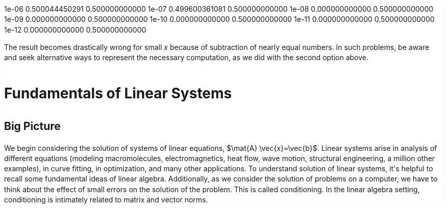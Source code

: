   </tr>
  <tr>
   <td style="text-align:right;"> 1e-06 </td>
   <td style="text-align:right;"> 0.500044450291 </td>
   <td style="text-align:right;"> 0.500000000000 </td>
  </tr>
  <tr>
   <td style="text-align:right;"> 1e-07 </td>
   <td style="text-align:right;"> 0.499600361081 </td>
   <td style="text-align:right;"> 0.500000000000 </td>
  </tr>
  <tr>
   <td style="text-align:right;"> 1e-08 </td>
   <td style="text-align:right;"> 0.000000000000 </td>
   <td style="text-align:right;"> 0.500000000000 </td>
  </tr>
  <tr>
   <td style="text-align:right;"> 1e-09 </td>
   <td style="text-align:right;"> 0.000000000000 </td>
   <td style="text-align:right;"> 0.500000000000 </td>
  </tr>
  <tr>
   <td style="text-align:right;"> 1e-10 </td>
   <td style="text-align:right;"> 0.000000000000 </td>
   <td style="text-align:right;"> 0.500000000000 </td>
  </tr>
  <tr>
   <td style="text-align:right;"> 1e-11 </td>
   <td style="text-align:right;"> 0.000000000000 </td>
   <td style="text-align:right;"> 0.500000000000 </td>
  </tr>
  <tr>
   <td style="text-align:right;"> 1e-12 </td>
   <td style="text-align:right;"> 0.000000000000 </td>
   <td style="text-align:right;"> 0.500000000000 </td>
  </tr>
</tbody>
</table>

The result becomes drastically wrong for small $x$ because of subtraction of nearly equal numbers. In such problems, be aware and seek alternative ways to represent the necessary computation, as we did with the second option above.

# Fundamentals of Linear Systems

## Big Picture

We begin considering the solution of systems of linear equations, $\mat{A} \vec{x}=\vec{b}$. Linear systems arise in analysis of different equations (modeling macromolecules, electromagnetics, heat flow, wave motion, structural engineering, a million other examples), in curve fitting, in optimization, and many other applications. To understand solution of linear systems, it's helpful to recall some fundamental ideas of linear algebra. Additionally, as we consider the solution of problems on a computer, we have to think about the effect of small errors on the solution of the problem. This is called conditioning. In the linear algebra setting, conditioning is intimately related to matrix and vector norms.
